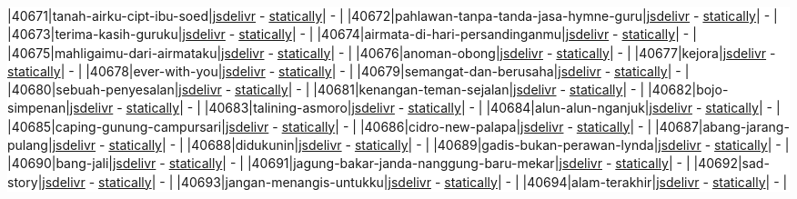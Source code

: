 |40671|tanah-airku-cipt-ibu-soed|[jsdelivr](https://cdn.jsdelivr.net/gh/dbchord/c1-3-6/40001-45000/40501-41000/tanah-airku-cipt-ibu-soed.webp) - [statically](https://cdn.statically.io/gh/dbchord/c1-3-6/i/40001-45000/40501-41000/tanah-airku-cipt-ibu-soed.webp)| - |
|40672|pahlawan-tanpa-tanda-jasa-hymne-guru|[jsdelivr](https://cdn.jsdelivr.net/gh/dbchord/c1-3-6/40001-45000/40501-41000/pahlawan-tanpa-tanda-jasa-hymne-guru.webp) - [statically](https://cdn.statically.io/gh/dbchord/c1-3-6/i/40001-45000/40501-41000/pahlawan-tanpa-tanda-jasa-hymne-guru.webp)| - |
|40673|terima-kasih-guruku|[jsdelivr](https://cdn.jsdelivr.net/gh/dbchord/c1-3-6/40001-45000/40501-41000/terima-kasih-guruku.webp) - [statically](https://cdn.statically.io/gh/dbchord/c1-3-6/i/40001-45000/40501-41000/terima-kasih-guruku.webp)| - |
|40674|airmata-di-hari-persandinganmu|[jsdelivr](https://cdn.jsdelivr.net/gh/dbchord/c1-3-6/40001-45000/40501-41000/airmata-di-hari-persandinganmu.webp) - [statically](https://cdn.statically.io/gh/dbchord/c1-3-6/i/40001-45000/40501-41000/airmata-di-hari-persandinganmu.webp)| - |
|40675|mahligaimu-dari-airmataku|[jsdelivr](https://cdn.jsdelivr.net/gh/dbchord/c1-3-6/40001-45000/40501-41000/mahligaimu-dari-airmataku.webp) - [statically](https://cdn.statically.io/gh/dbchord/c1-3-6/i/40001-45000/40501-41000/mahligaimu-dari-airmataku.webp)| - |
|40676|anoman-obong|[jsdelivr](https://cdn.jsdelivr.net/gh/dbchord/c1-3-6/40001-45000/40501-41000/anoman-obong.webp) - [statically](https://cdn.statically.io/gh/dbchord/c1-3-6/i/40001-45000/40501-41000/anoman-obong.webp)| - |
|40677|kejora|[jsdelivr](https://cdn.jsdelivr.net/gh/dbchord/c1-3-6/40001-45000/40501-41000/kejora.webp) - [statically](https://cdn.statically.io/gh/dbchord/c1-3-6/i/40001-45000/40501-41000/kejora.webp)| - |
|40678|ever-with-you|[jsdelivr](https://cdn.jsdelivr.net/gh/dbchord/c1-3-6/40001-45000/40501-41000/ever-with-you.webp) - [statically](https://cdn.statically.io/gh/dbchord/c1-3-6/i/40001-45000/40501-41000/ever-with-you.webp)| - |
|40679|semangat-dan-berusaha|[jsdelivr](https://cdn.jsdelivr.net/gh/dbchord/c1-3-6/40001-45000/40501-41000/semangat-dan-berusaha.webp) - [statically](https://cdn.statically.io/gh/dbchord/c1-3-6/i/40001-45000/40501-41000/semangat-dan-berusaha.webp)| - |
|40680|sebuah-penyesalan|[jsdelivr](https://cdn.jsdelivr.net/gh/dbchord/c1-3-6/40001-45000/40501-41000/sebuah-penyesalan.webp) - [statically](https://cdn.statically.io/gh/dbchord/c1-3-6/i/40001-45000/40501-41000/sebuah-penyesalan.webp)| - |
|40681|kenangan-teman-sejalan|[jsdelivr](https://cdn.jsdelivr.net/gh/dbchord/c1-3-6/40001-45000/40501-41000/kenangan-teman-sejalan.webp) - [statically](https://cdn.statically.io/gh/dbchord/c1-3-6/i/40001-45000/40501-41000/kenangan-teman-sejalan.webp)| - |
|40682|bojo-simpenan|[jsdelivr](https://cdn.jsdelivr.net/gh/dbchord/c1-3-6/40001-45000/40501-41000/bojo-simpenan.webp) - [statically](https://cdn.statically.io/gh/dbchord/c1-3-6/i/40001-45000/40501-41000/bojo-simpenan.webp)| - |
|40683|talining-asmoro|[jsdelivr](https://cdn.jsdelivr.net/gh/dbchord/c1-3-6/40001-45000/40501-41000/talining-asmoro.webp) - [statically](https://cdn.statically.io/gh/dbchord/c1-3-6/i/40001-45000/40501-41000/talining-asmoro.webp)| - |
|40684|alun-alun-nganjuk|[jsdelivr](https://cdn.jsdelivr.net/gh/dbchord/c1-3-6/40001-45000/40501-41000/alun-alun-nganjuk.webp) - [statically](https://cdn.statically.io/gh/dbchord/c1-3-6/i/40001-45000/40501-41000/alun-alun-nganjuk.webp)| - |
|40685|caping-gunung-campursari|[jsdelivr](https://cdn.jsdelivr.net/gh/dbchord/c1-3-6/40001-45000/40501-41000/caping-gunung-campursari.webp) - [statically](https://cdn.statically.io/gh/dbchord/c1-3-6/i/40001-45000/40501-41000/caping-gunung-campursari.webp)| - |
|40686|cidro-new-palapa|[jsdelivr](https://cdn.jsdelivr.net/gh/dbchord/c1-3-6/40001-45000/40501-41000/cidro-new-palapa.webp) - [statically](https://cdn.statically.io/gh/dbchord/c1-3-6/i/40001-45000/40501-41000/cidro-new-palapa.webp)| - |
|40687|abang-jarang-pulang|[jsdelivr](https://cdn.jsdelivr.net/gh/dbchord/c1-3-6/40001-45000/40501-41000/abang-jarang-pulang.webp) - [statically](https://cdn.statically.io/gh/dbchord/c1-3-6/i/40001-45000/40501-41000/abang-jarang-pulang.webp)| - |
|40688|didukunin|[jsdelivr](https://cdn.jsdelivr.net/gh/dbchord/c1-3-6/40001-45000/40501-41000/didukunin.webp) - [statically](https://cdn.statically.io/gh/dbchord/c1-3-6/i/40001-45000/40501-41000/didukunin.webp)| - |
|40689|gadis-bukan-perawan-lynda|[jsdelivr](https://cdn.jsdelivr.net/gh/dbchord/c1-3-6/40001-45000/40501-41000/gadis-bukan-perawan-lynda.webp) - [statically](https://cdn.statically.io/gh/dbchord/c1-3-6/i/40001-45000/40501-41000/gadis-bukan-perawan-lynda.webp)| - |
|40690|bang-jali|[jsdelivr](https://cdn.jsdelivr.net/gh/dbchord/c1-3-6/40001-45000/40501-41000/bang-jali.webp) - [statically](https://cdn.statically.io/gh/dbchord/c1-3-6/i/40001-45000/40501-41000/bang-jali.webp)| - |
|40691|jagung-bakar-janda-nanggung-baru-mekar|[jsdelivr](https://cdn.jsdelivr.net/gh/dbchord/c1-3-6/40001-45000/40501-41000/jagung-bakar-janda-nanggung-baru-mekar.webp) - [statically](https://cdn.statically.io/gh/dbchord/c1-3-6/i/40001-45000/40501-41000/jagung-bakar-janda-nanggung-baru-mekar.webp)| - |
|40692|sad-story|[jsdelivr](https://cdn.jsdelivr.net/gh/dbchord/c1-3-6/40001-45000/40501-41000/sad-story.webp) - [statically](https://cdn.statically.io/gh/dbchord/c1-3-6/i/40001-45000/40501-41000/sad-story.webp)| - |
|40693|jangan-menangis-untukku|[jsdelivr](https://cdn.jsdelivr.net/gh/dbchord/c1-3-6/40001-45000/40501-41000/jangan-menangis-untukku.webp) - [statically](https://cdn.statically.io/gh/dbchord/c1-3-6/i/40001-45000/40501-41000/jangan-menangis-untukku.webp)| - |
|40694|alam-terakhir|[jsdelivr](https://cdn.jsdelivr.net/gh/dbchord/c1-3-6/40001-45000/40501-41000/alam-terakhir.webp) - [statically](https://cdn.statically.io/gh/dbchord/c1-3-6/i/40001-45000/40501-41000/alam-terakhir.webp)| - |